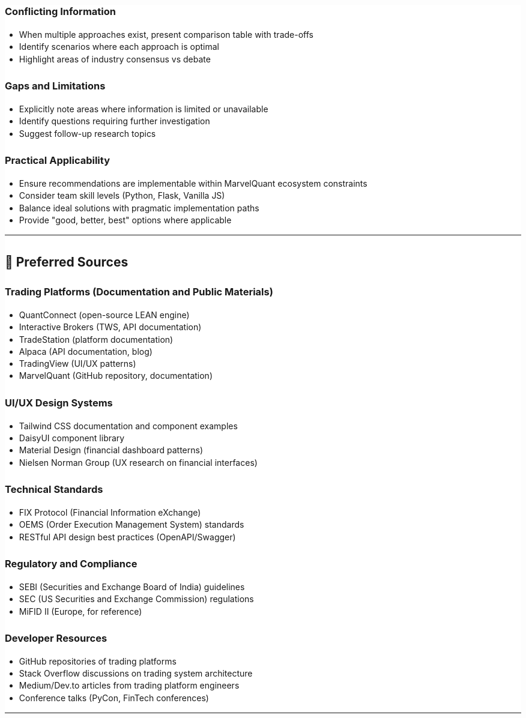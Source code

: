 ### Conflicting Information
- When multiple approaches exist, present comparison table with trade-offs
- Identify scenarios where each approach is optimal
- Highlight areas of industry consensus vs debate

### Gaps and Limitations
- Explicitly note areas where information is limited or unavailable
- Identify questions requiring further investigation
- Suggest follow-up research topics

### Practical Applicability
- Ensure recommendations are implementable within MarvelQuant ecosystem constraints
- Consider team skill levels (Python, Flask, Vanilla JS)
- Balance ideal solutions with pragmatic implementation paths
- Provide "good, better, best" options where applicable

---

## 🔗 Preferred Sources

### Trading Platforms (Documentation and Public Materials)
- QuantConnect (open-source LEAN engine)
- Interactive Brokers (TWS, API documentation)
- TradeStation (platform documentation)
- Alpaca (API documentation, blog)
- TradingView (UI/UX patterns)
- MarvelQuant (GitHub repository, documentation)

### UI/UX Design Systems
- Tailwind CSS documentation and component examples
- DaisyUI component library
- Material Design (financial dashboard patterns)
- Nielsen Norman Group (UX research on financial interfaces)

### Technical Standards
- FIX Protocol (Financial Information eXchange)
- OEMS (Order Execution Management System) standards
- RESTful API design best practices (OpenAPI/Swagger)

### Regulatory and Compliance
- SEBI (Securities and Exchange Board of India) guidelines
- SEC (US Securities and Exchange Commission) regulations
- MiFID II (Europe, for reference)

### Developer Resources
- GitHub repositories of trading platforms
- Stack Overflow discussions on trading system architecture
- Medium/Dev.to articles from trading platform engineers
- Conference talks (PyCon, FinTech conferences)

---